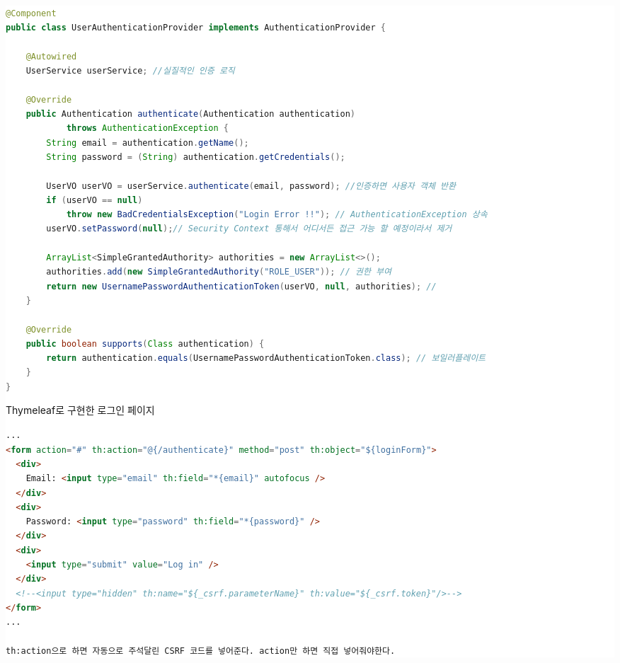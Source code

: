 

```java
@Component
public class UserAuthenticationProvider implements AuthenticationProvider {
 
    @Autowired
    UserService userService; //실질적인 인증 로직 
 
    @Override
    public Authentication authenticate(Authentication authentication) 
            throws AuthenticationException {
        String email = authentication.getName();
        String password = (String) authentication.getCredentials();
 
        UserVO userVO = userService.authenticate(email, password); //인증하면 사용자 객체 반환
        if (userVO == null)
            throw new BadCredentialsException("Login Error !!"); // AuthenticationException 상속 
        userVO.setPassword(null);// Security Context 통해서 어디서든 접근 가능 할 예정이라서 제거 
 
        ArrayList<SimpleGrantedAuthority> authorities = new ArrayList<>();
        authorities.add(new SimpleGrantedAuthority("ROLE_USER")); // 권한 부여 
        return new UsernamePasswordAuthenticationToken(userVO, null, authorities); //
    }
 
    @Override
    public boolean supports(Class authentication) {
        return authentication.equals(UsernamePasswordAuthenticationToken.class); // 보일러플레이트 
    }
}
```



Thymeleaf로 구현한 로그인 페이지 

```html
...
<form action="#" th:action="@{/authenticate}" method="post" th:object="${loginForm}">  
  <div>
    Email: <input type="email" th:field="*{email}" autofocus />
  </div>
  <div>
    Password: <input type="password" th:field="*{password}" />
  </div>
  <div>
    <input type="submit" value="Log in" />
  </div>
  <!--<input type="hidden" th:name="${_csrf.parameterName}" th:value="${_csrf.token}"/>-->
</form>
...

th:action으로 하면 자동으로 주석달린 CSRF 코드를 넣어준다. action만 하면 직접 넣어줘야한다. 
```
